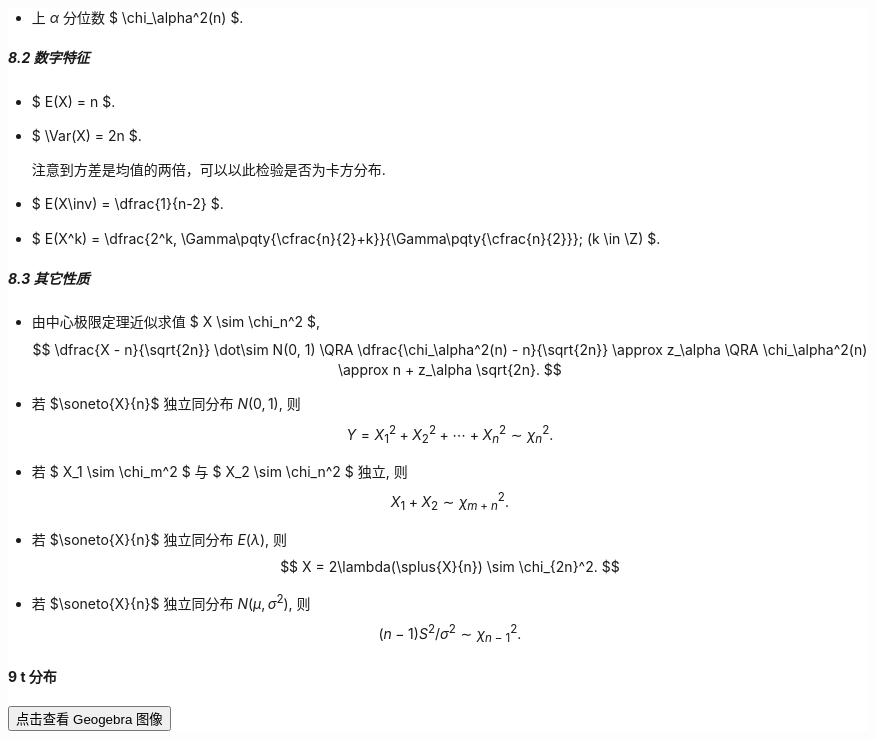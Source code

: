 - 上 $\alpha$ 分位数 $ \chi_\alpha^2(n) $.

##### 8.2	数字特征

- $ E(X) = n $.

- $ \Var(X) = 2n $.

  注意到方差是均值的两倍，可以以此检验是否为卡方分布.

- $ E(X\inv) = \dfrac{1}{n-2} $.

- $ E(X^k) = \dfrac{2^k\, \Gamma\pqty{\cfrac{n}{2}+k}}{\Gamma\pqty{\cfrac{n}{2}}}\; (k \in \Z) $.

##### 8.3	其它性质

- 由中心极限定理近似求值 $ X \sim \chi_n^2 $,
  $$
  \dfrac{X - n}{\sqrt{2n}} \dot\sim N(0, 1)
  \QRA \dfrac{\chi_\alpha^2(n) - n}{\sqrt{2n}} \approx z_\alpha
  \QRA \chi_\alpha^2(n) \approx n + z_\alpha \sqrt{2n}.
  $$
  
- 若 $\soneto{X}{n}$ 独立同分布 $N(0, 1)$, 则
  $$
  Y = X_1^2 + X_2^2 +\cdots + X_n^2 \sim \chi_n^2.
  $$

- 若 $ X_1 \sim \chi_m^2 $ 与 $ X_2 \sim \chi_n^2 $ 独立, 则
  $$
  X_1 +X_2 \sim \chi_{m+n}^2.
  $$

- 若 $\soneto{X}{n}$ 独立同分布 $E(\lambda)$, 则
  $$
  X = 2\lambda(\splus{X}{n}) \sim \chi_{2n}^2.
  $$

- 若 $\soneto{X}{n}$ 独立同分布 $N(\mu, \sigma^2)$, 则
  $$
  (n-1)S^2 / \sigma^2 \sim \chi_{n-1}^2.
  $$



#### 9	t 分布

<!DOCTYPE html>
<html lang="en">
<head>
    <meta charset="UTF-8">
    <meta name="viewport" content="width=device-width, initial-scale=1.0">
    <title>Button With Web</title>
</head>
<body>
    <button>点击查看 Geogebra 图像</button>
    <iframe src="" width="800" height="0" allowfullscreen style="border: 1px solid #e4e4e4;border-radius: 4px;" frameborder="0"></iframe>
</body>
<script>
    let src = "https://www.geogebra.org/calculator/prpg2vka"
    document.querySelector("button").onclick = () => {
        document.querySelector("iframe").setAttribute("src", src)
        document.querySelector("iframe").setAttribute("height", "600")
    }
</script>
</html>
